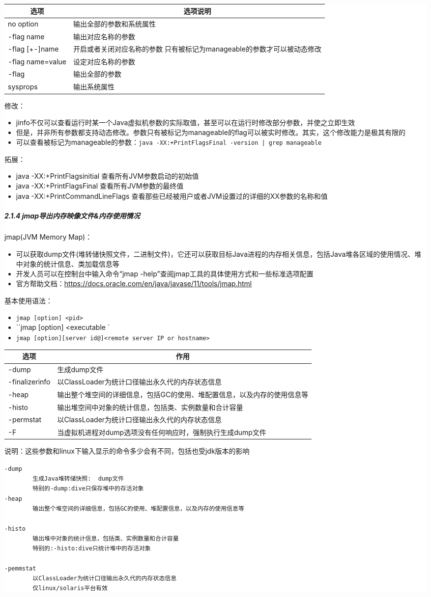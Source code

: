 | 选项             | 选项说明                                                     |
| ---------------- | ------------------------------------------------------------ |
| no option        | 输出全部的参数和系统属性                                     |
| -flag name       | 输出对应名称的参数                                           |
| -flag [+-]name   | 开启或者关闭对应名称的参数 只有被标记为manageable的参数才可以被动态修改 |
| -flag name=value | 设定对应名称的参数                                           |
| -flag            | 输出全部的参数                                               |
| sysprops         | 输出系统属性                                                 |

修改：

- jinfo不仅可以查看运行时某一个Java虚拟机参数的实际取值，甚至可以在运行时修改部分参数，并使之立即生效
- 但是，并非所有参数都支持动态修改。参数只有被标记为manageable的flag可以被实时修改。其实，这个修改能力是极其有限的
- 可以查看被标记为manageable的参数：`java -XX:+PrintFlagsFinal -version | grep manageable`

拓展：

- java -XX:+PrintFlagsinitial    查看所有JVM参数启动的初始值
- java -XX:+PrintFlagsFinal     查看所有JVM参数的最终值
- java -XX:+PrintCommandLineFlags  查看那些已经被用户或者JVM设置过的详细的XX参数的名称和值

##### 2.1.4 jmap导出内存映像文件&内存使用情况

jmap(JVM Memory Map)：

- 可以获取dump文件(堆转储快照文件，二进制文件)，它还可以获取目标Java进程的内存相关信息，包括Java堆各区域的使用情况、堆中对象的统计信息、类加载信息等
- 开发人员可以在控制台中输入命令“jmap -help”查阅jmap工具的具体使用方式和一些标准选项配置
- 官方帮助文档：https://docs.oracle.com/en/java/javase/11/tools/jmap.html

基本使用语法：

- `jmap [option] <pid>`
- ``jmap [option] <executable <core>`
- `jmap [option][server id@]<remote server IP or hostname>`

| 选项           | 作用                                                         |
| -------------- | ------------------------------------------------------------ |
| -dump          | 生成dump文件                                                 |
| -finalizerinfo | 以ClassLoader为统计口径输出永久代的内存状态信息              |
| -heap          | 输出整个堆空间的详细信息，包括GC的使用、堆配置信息，以及内存的使用信息等 |
| -histo         | 输出堆空间中对象的统计信息，包括类、实例数量和合计容量       |
| -permstat      | 以ClassLoader为统计口径输出永久代的内存状态信息              |
| -F             | 当虚拟机进程对dump选项没有任何响应时，强制执行生成dump文件   |

说明：这些参数和linux下输入显示的命令多少会有不同，包括也受jdk版本的影响

```
-dump
        生成Java堆转储快照:  dump文件
        特别的-dump:dive只保存堆中的存活对象
-heap
		输出整个堆空间的详细信息，包括GC的使用、堆配置信息，以及内存的使用信息等

-histo
        输出堆中对象的统计信息，包括类、实例数量和合计容量
        特别的:-histo:dive只统计堆中的存活对象

-pemmstat
        以ClassLoader为统计口径输出永久代的内存状态信息
        仅linux/solaris平台有效

```